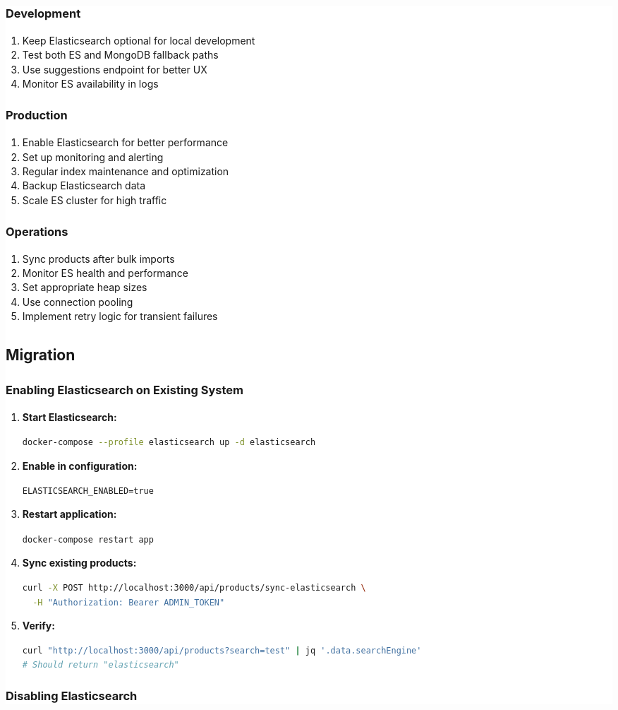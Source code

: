 ### Development
1. Keep Elasticsearch optional for local development
2. Test both ES and MongoDB fallback paths
3. Use suggestions endpoint for better UX
4. Monitor ES availability in logs

### Production
1. Enable Elasticsearch for better performance
2. Set up monitoring and alerting
3. Regular index maintenance and optimization
4. Backup Elasticsearch data
5. Scale ES cluster for high traffic

### Operations
1. Sync products after bulk imports
2. Monitor ES health and performance
3. Set appropriate heap sizes
4. Use connection pooling
5. Implement retry logic for transient failures

## Migration

### Enabling Elasticsearch on Existing System

1. **Start Elasticsearch:**
   ```bash
   docker-compose --profile elasticsearch up -d elasticsearch
   ```

2. **Enable in configuration:**
   ```env
   ELASTICSEARCH_ENABLED=true
   ```

3. **Restart application:**
   ```bash
   docker-compose restart app
   ```

4. **Sync existing products:**
   ```bash
   curl -X POST http://localhost:3000/api/products/sync-elasticsearch \
     -H "Authorization: Bearer ADMIN_TOKEN"
   ```

5. **Verify:**
   ```bash
   curl "http://localhost:3000/api/products?search=test" | jq '.data.searchEngine'
   # Should return "elasticsearch"
   ```

### Disabling Elasticsearch
